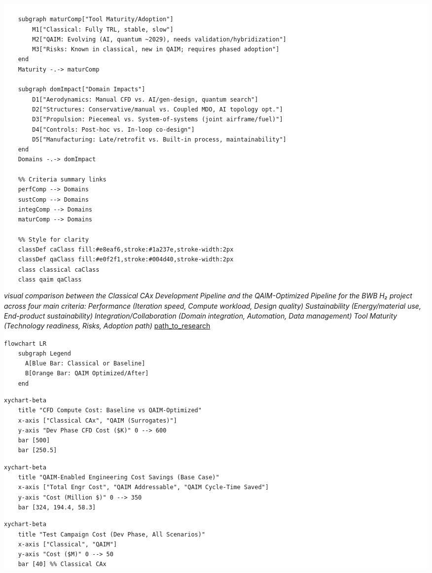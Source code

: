 ```mermaid

    subgraph maturComp["Tool Maturity/Adoption"]
        M1["Classical: Fully TRL, stable, slow"]
        M2["QAIM: Evolving (AI, quantum ~2029), needs validation/hybridization"]
        M3["Risks: Known in classical, new in QAIM; requires phased adoption"]
    end
    Maturity -.-> maturComp

    subgraph domImpact["Domain Impacts"]
        D1["Aerodynamics: Manual CFD vs. AI/gen-design, quantum search"]
        D2["Structures: Conservative/manual vs. Coupled MDO, AI topology opt."]
        D3["Propulsion: Piecemeal vs. System-of-systems (joint airframe/fuel)"]
        D4["Controls: Post-hoc vs. In-loop co-design"]
        D5["Manufacturing: Late/retrofit vs. Built-in process, maintainability"]
    end
    Domains -.-> domImpact

    %% Criteria summary links
    perfComp --> Domains
    sustComp --> Domains
    integComp --> Domains
    maturComp --> Domains

    %% Style for clarity
    classDef caClass fill:#e8eaf6,stroke:#1a237e,stroke-width:2px
    classDef qaClass fill:#e0f2f1,stroke:#004d40,stroke-width:2px
    class classical caClass
    class qaim qaClass
```
*visual comparison between the Classical CAx Development Pipeline and the QAIM-Optimized Pipeline for the BWB H₂ project across four main criteria: Performance (Iteration speed, Compute workload, Design quality)
Sustainability (Energy/material use, End-product sustainability)
Integration/Collaboration (Domain integration, Automation, Data management)
Tool Maturity (Technology readiness, Risks, Adoption path)* [path_to_research](https://chatgpt.com/s/dr_68d173dae3a88191bed90e69a4cf219b)

```mermaid
flowchart LR
    subgraph Legend
      A[Blue Bar: Classical or Baseline] 
      B[Orange Bar: QAIM Optimized/After]
    end
```
```mermaid
xychart-beta
    title "CFD Compute Cost: Baseline vs QAIM-Optimized"
    x-axis ["Classical CAx", "QAIM (Surrogates)"]
    y-axis "Dev Phase CFD Cost ($K)" 0 --> 600
    bar [500]
    bar [250.5]
```
```mermaid
xychart-beta
    title "QAIM-Enabled Engineering Cost Savings (Base Case)"
    x-axis ["Total Engr Cost", "QAIM Addressable", "QAIM Cycle-Time Saved"]
    y-axis "Cost (Million $)" 0 --> 350
    bar [324, 194.4, 58.3]
```
```mermaid
xychart-beta
    title "Test Campaign Cost (Dev Phase, All Scenarios)"
    x-axis ["Classical", "QAIM"]
    y-axis "Cost ($M)" 0 --> 50
    bar [40] %% Classical CAx
```